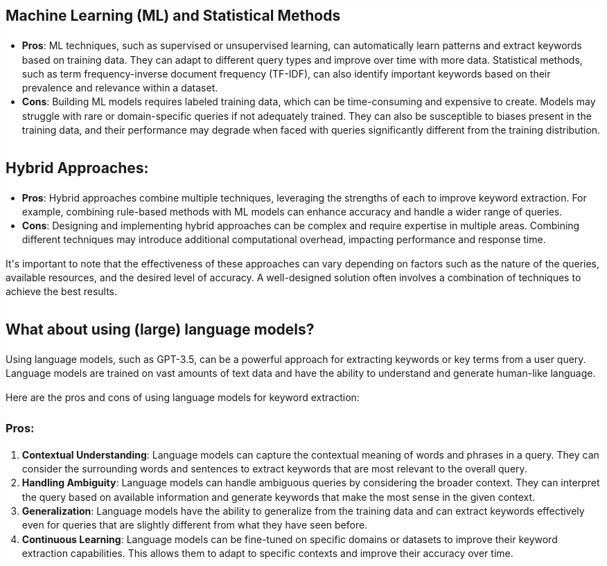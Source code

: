 <a id="machine-learning-ml-and-statistical-methods"></a>
## Machine Learning (ML) and Statistical Methods
    
- **Pros**: ML techniques, such as supervised or unsupervised learning, can automatically learn patterns and extract keywords based on training data. They can adapt to different query types and improve over time with more data. Statistical methods, such as term frequency-inverse document frequency (TF-IDF), can also identify important keywords based on their prevalence and relevance within a dataset.
- **Cons**: Building ML models requires labeled training data, which can be time-consuming and expensive to create. Models may struggle with rare or domain-specific queries if not adequately trained. They can also be susceptible to biases present in the training data, and their performance may degrade when faced with queries significantly different from the training distribution.

<a id="hybrid-approaches"></a>
## Hybrid Approaches:
   
- **Pros**: Hybrid approaches combine multiple techniques, leveraging the strengths of each to improve keyword extraction. For example, combining rule-based methods with ML models can enhance accuracy and handle a wider range of queries.
- **Cons**: Designing and implementing hybrid approaches can be complex and require expertise in multiple areas. Combining different techniques may introduce additional computational overhead, impacting performance and response time.

It's important to note that the effectiveness of these approaches can vary depending on factors such as the nature of the queries, available resources, and the desired level of accuracy. A well-designed solution often involves a combination of techniques to achieve the best results.

<a id="what-about-using-large-language-models"></a>
## What about using (large) language models?

Using language models, such as GPT-3.5, can be a powerful approach for extracting keywords or key terms from a user query. Language models are trained on vast amounts of text data and have the ability to understand and generate human-like language.

Here are the pros and cons of using language models for keyword extraction:

<a id="pros"></a>
### Pros:

1. **Contextual Understanding**: Language models can capture the contextual meaning of words and phrases in a query. They can consider the surrounding words and sentences to extract keywords that are most relevant to the overall query.
2. **Handling Ambiguity**: Language models can handle ambiguous queries by considering the broader context. They can interpret the query based on available information and generate keywords that make the most sense in the given context.
3. **Generalization**: Language models have the ability to generalize from the training data and can extract keywords effectively even for queries that are slightly different from what they have seen before.
4. **Continuous Learning**: Language models can be fine-tuned on specific domains or datasets to improve their keyword extraction capabilities. This allows them to adapt to specific contexts and improve their accuracy over time.
